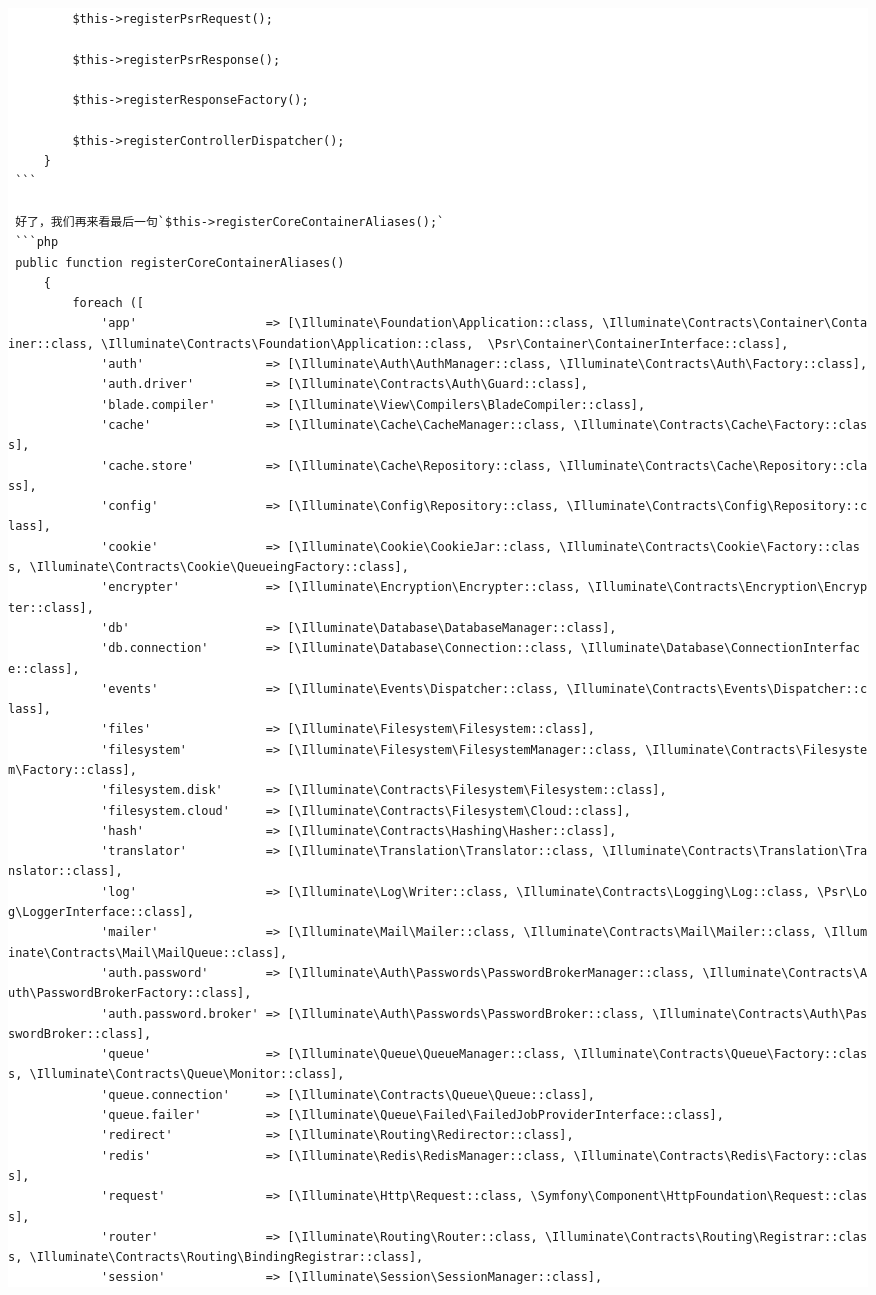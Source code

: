              $this->registerPsrRequest();
     
             $this->registerPsrResponse();
     
             $this->registerResponseFactory();
     
             $this->registerControllerDispatcher();
         }
     ```    
     
     好了，我们再来看最后一句`$this->registerCoreContainerAliases();`  
     ```php  
     public function registerCoreContainerAliases()
         {
             foreach ([
                 'app'                  => [\Illuminate\Foundation\Application::class, \Illuminate\Contracts\Container\Container::class, \Illuminate\Contracts\Foundation\Application::class,  \Psr\Container\ContainerInterface::class],
                 'auth'                 => [\Illuminate\Auth\AuthManager::class, \Illuminate\Contracts\Auth\Factory::class],
                 'auth.driver'          => [\Illuminate\Contracts\Auth\Guard::class],
                 'blade.compiler'       => [\Illuminate\View\Compilers\BladeCompiler::class],
                 'cache'                => [\Illuminate\Cache\CacheManager::class, \Illuminate\Contracts\Cache\Factory::class],
                 'cache.store'          => [\Illuminate\Cache\Repository::class, \Illuminate\Contracts\Cache\Repository::class],
                 'config'               => [\Illuminate\Config\Repository::class, \Illuminate\Contracts\Config\Repository::class],
                 'cookie'               => [\Illuminate\Cookie\CookieJar::class, \Illuminate\Contracts\Cookie\Factory::class, \Illuminate\Contracts\Cookie\QueueingFactory::class],
                 'encrypter'            => [\Illuminate\Encryption\Encrypter::class, \Illuminate\Contracts\Encryption\Encrypter::class],
                 'db'                   => [\Illuminate\Database\DatabaseManager::class],
                 'db.connection'        => [\Illuminate\Database\Connection::class, \Illuminate\Database\ConnectionInterface::class],
                 'events'               => [\Illuminate\Events\Dispatcher::class, \Illuminate\Contracts\Events\Dispatcher::class],
                 'files'                => [\Illuminate\Filesystem\Filesystem::class],
                 'filesystem'           => [\Illuminate\Filesystem\FilesystemManager::class, \Illuminate\Contracts\Filesystem\Factory::class],
                 'filesystem.disk'      => [\Illuminate\Contracts\Filesystem\Filesystem::class],
                 'filesystem.cloud'     => [\Illuminate\Contracts\Filesystem\Cloud::class],
                 'hash'                 => [\Illuminate\Contracts\Hashing\Hasher::class],
                 'translator'           => [\Illuminate\Translation\Translator::class, \Illuminate\Contracts\Translation\Translator::class],
                 'log'                  => [\Illuminate\Log\Writer::class, \Illuminate\Contracts\Logging\Log::class, \Psr\Log\LoggerInterface::class],
                 'mailer'               => [\Illuminate\Mail\Mailer::class, \Illuminate\Contracts\Mail\Mailer::class, \Illuminate\Contracts\Mail\MailQueue::class],
                 'auth.password'        => [\Illuminate\Auth\Passwords\PasswordBrokerManager::class, \Illuminate\Contracts\Auth\PasswordBrokerFactory::class],
                 'auth.password.broker' => [\Illuminate\Auth\Passwords\PasswordBroker::class, \Illuminate\Contracts\Auth\PasswordBroker::class],
                 'queue'                => [\Illuminate\Queue\QueueManager::class, \Illuminate\Contracts\Queue\Factory::class, \Illuminate\Contracts\Queue\Monitor::class],
                 'queue.connection'     => [\Illuminate\Contracts\Queue\Queue::class],
                 'queue.failer'         => [\Illuminate\Queue\Failed\FailedJobProviderInterface::class],
                 'redirect'             => [\Illuminate\Routing\Redirector::class],
                 'redis'                => [\Illuminate\Redis\RedisManager::class, \Illuminate\Contracts\Redis\Factory::class],
                 'request'              => [\Illuminate\Http\Request::class, \Symfony\Component\HttpFoundation\Request::class],
                 'router'               => [\Illuminate\Routing\Router::class, \Illuminate\Contracts\Routing\Registrar::class, \Illuminate\Contracts\Routing\BindingRegistrar::class],
                 'session'              => [\Illuminate\Session\SessionManager::class],